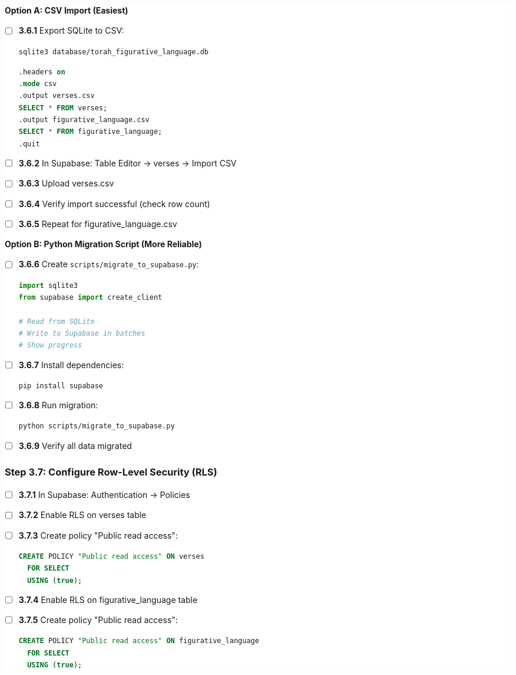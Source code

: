 **Option A: CSV Import (Easiest)**

- [ ] **3.6.1** Export SQLite to CSV:
  ```bash
  sqlite3 database/torah_figurative_language.db
  ```
  ```sql
  .headers on
  .mode csv
  .output verses.csv
  SELECT * FROM verses;
  .output figurative_language.csv
  SELECT * FROM figurative_language;
  .quit
  ```

- [ ] **3.6.2** In Supabase: Table Editor → verses → Import CSV
- [ ] **3.6.3** Upload verses.csv
- [ ] **3.6.4** Verify import successful (check row count)
- [ ] **3.6.5** Repeat for figurative_language.csv

**Option B: Python Migration Script (More Reliable)**

- [ ] **3.6.6** Create `scripts/migrate_to_supabase.py`:
  ```python
  import sqlite3
  from supabase import create_client

  # Read from SQLite
  # Write to Supabase in batches
  # Show progress
  ```

- [ ] **3.6.7** Install dependencies:
  ```bash
  pip install supabase
  ```

- [ ] **3.6.8** Run migration:
  ```bash
  python scripts/migrate_to_supabase.py
  ```

- [ ] **3.6.9** Verify all data migrated

### Step 3.7: Configure Row-Level Security (RLS)

- [ ] **3.7.1** In Supabase: Authentication → Policies
- [ ] **3.7.2** Enable RLS on verses table
- [ ] **3.7.3** Create policy "Public read access":
  ```sql
  CREATE POLICY "Public read access" ON verses
    FOR SELECT
    USING (true);
  ```

- [ ] **3.7.4** Enable RLS on figurative_language table
- [ ] **3.7.5** Create policy "Public read access":
  ```sql
  CREATE POLICY "Public read access" ON figurative_language
    FOR SELECT
    USING (true);
  ```
